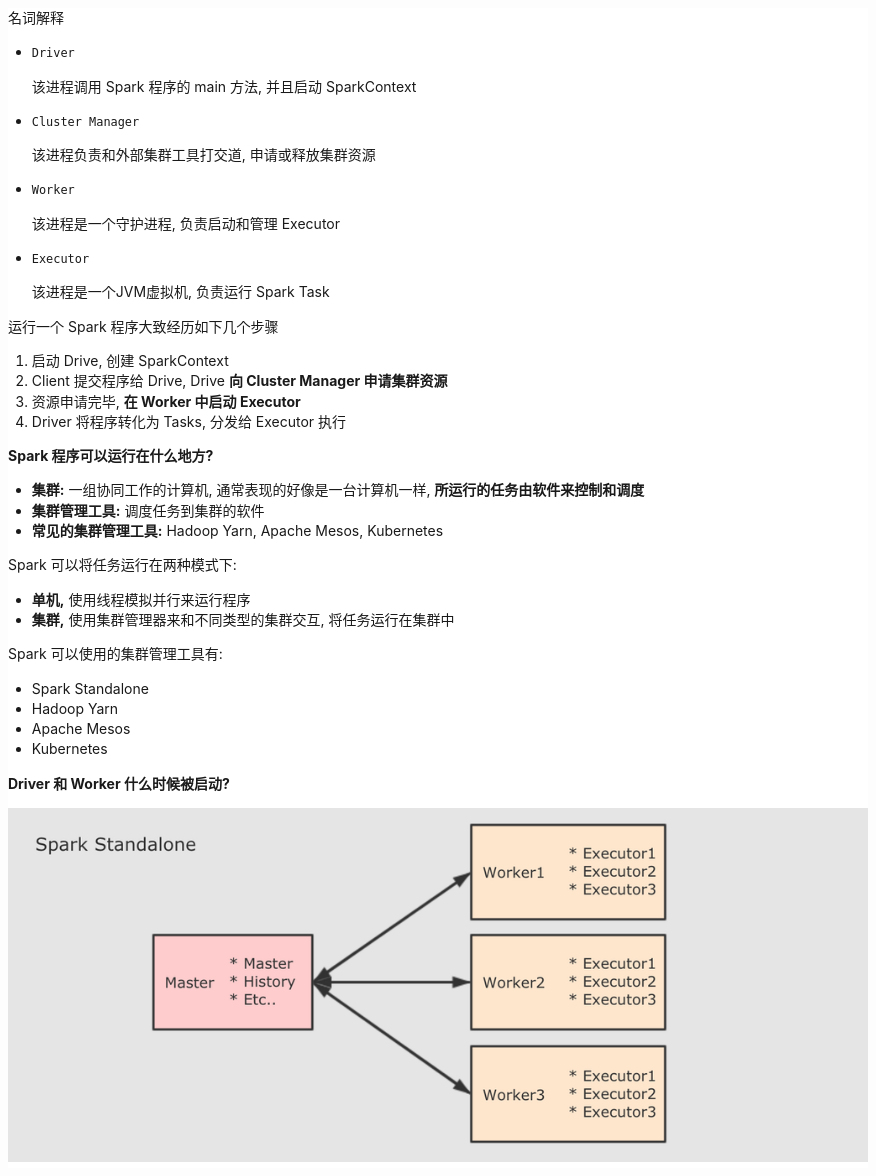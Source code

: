 名词解释

- `Driver`

  该进程调用 Spark 程序的 main 方法, 并且启动 SparkContext

- `Cluster Manager`

  该进程负责和外部集群工具打交道, 申请或释放集群资源

- `Worker`

  该进程是一个守护进程, 负责启动和管理 Executor

- `Executor`

  该进程是一个JVM虚拟机, 负责运行 Spark Task

运行一个 Spark 程序大致经历如下几个步骤

1. 启动 Drive, 创建 SparkContext
2. Client 提交程序给 Drive, Drive **向 Cluster Manager 申请集群资源**
3. 资源申请完毕, **在 Worker 中启动 Executor**
4. Driver 将程序转化为 Tasks, 分发给 Executor 执行

**Spark 程序可以运行在什么地方?**

- **集群:** 一组协同工作的计算机, 通常表现的好像是一台计算机一样, **所运行的任务由软件来控制和调度**
- **集群管理工具:** 调度任务到集群的软件
- **常见的集群管理工具:** Hadoop Yarn, Apache Mesos, Kubernetes

Spark 可以将任务运行在两种模式下:

- **单机,** 使用线程模拟并行来运行程序
- **集群,** 使用集群管理器来和不同类型的集群交互, 将任务运行在集群中

Spark 可以使用的集群管理工具有:

- Spark Standalone
- Hadoop Yarn
- Apache Mesos
- Kubernetes

**Driver 和 Worker 什么时候被启动?**

![img](/images/spark/s.png)
